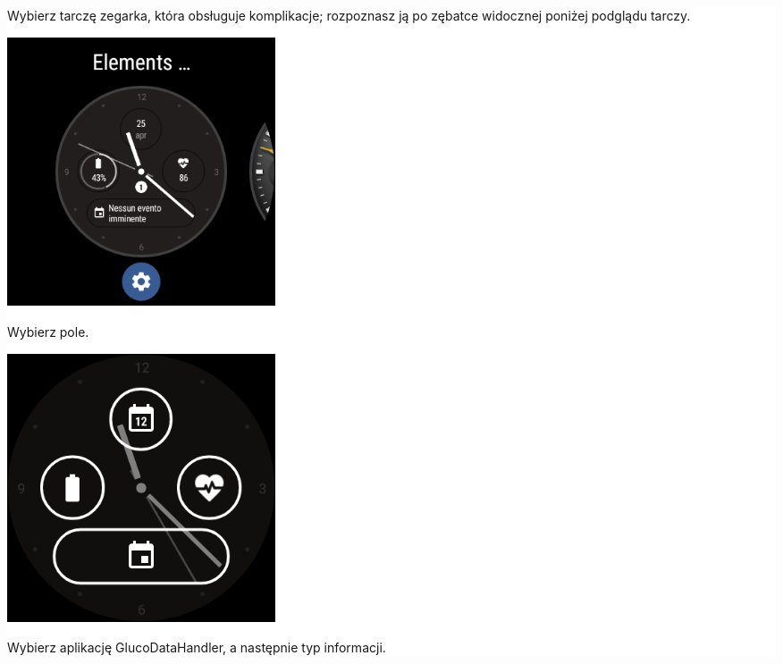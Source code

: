 Wybierz tarczę zegarka, która obsługuje komplikacje; rozpoznasz ją po zębatce widocznej poniżej podglądu tarczy.

<img src='images/complication1.png' width=300>

Wybierz pole.

<img src='images/complication2.png' width=300>

Wybierz aplikację GlucoDataHandler, a następnie typ informacji.

